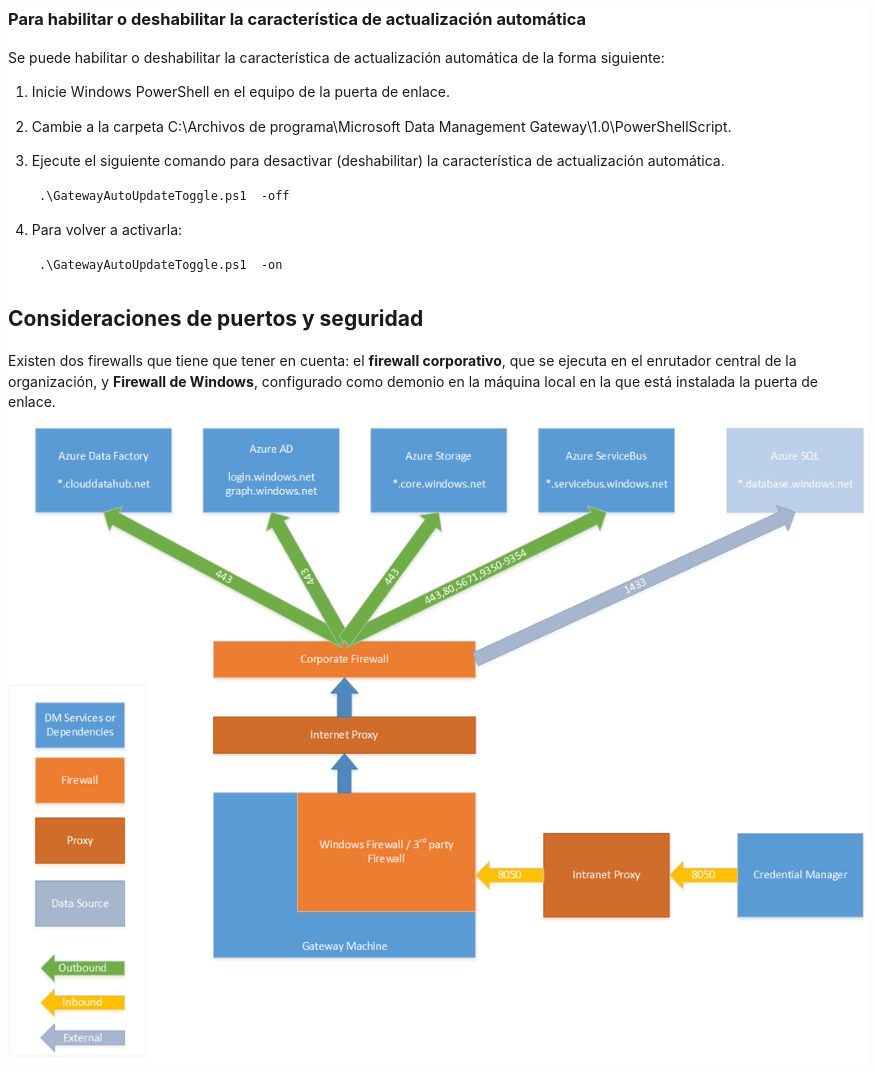 ### Para habilitar o deshabilitar la característica de actualización automática
Se puede habilitar o deshabilitar la característica de actualización automática de la forma siguiente:

1. Inicie Windows PowerShell en el equipo de la puerta de enlace.
2. Cambie a la carpeta C:\\Archivos de programa\\Microsoft Data Management Gateway\\1.0\\PowerShellScript.
3. Ejecute el siguiente comando para desactivar (deshabilitar) la característica de actualización automática.

		.\GatewayAutoUpdateToggle.ps1  -off

4. Para volver a activarla:
	
		.\GatewayAutoUpdateToggle.ps1  -on  

## Consideraciones de puertos y seguridad
Existen dos firewalls que tiene que tener en cuenta: el **firewall corporativo**, que se ejecuta en el enrutador central de la organización, y **Firewall de Windows**, configurado como demonio en la máquina local en la que está instalada la puerta de enlace.

![Firewalls](./media/data-factory-data-management-gateway/firewalls.png)
